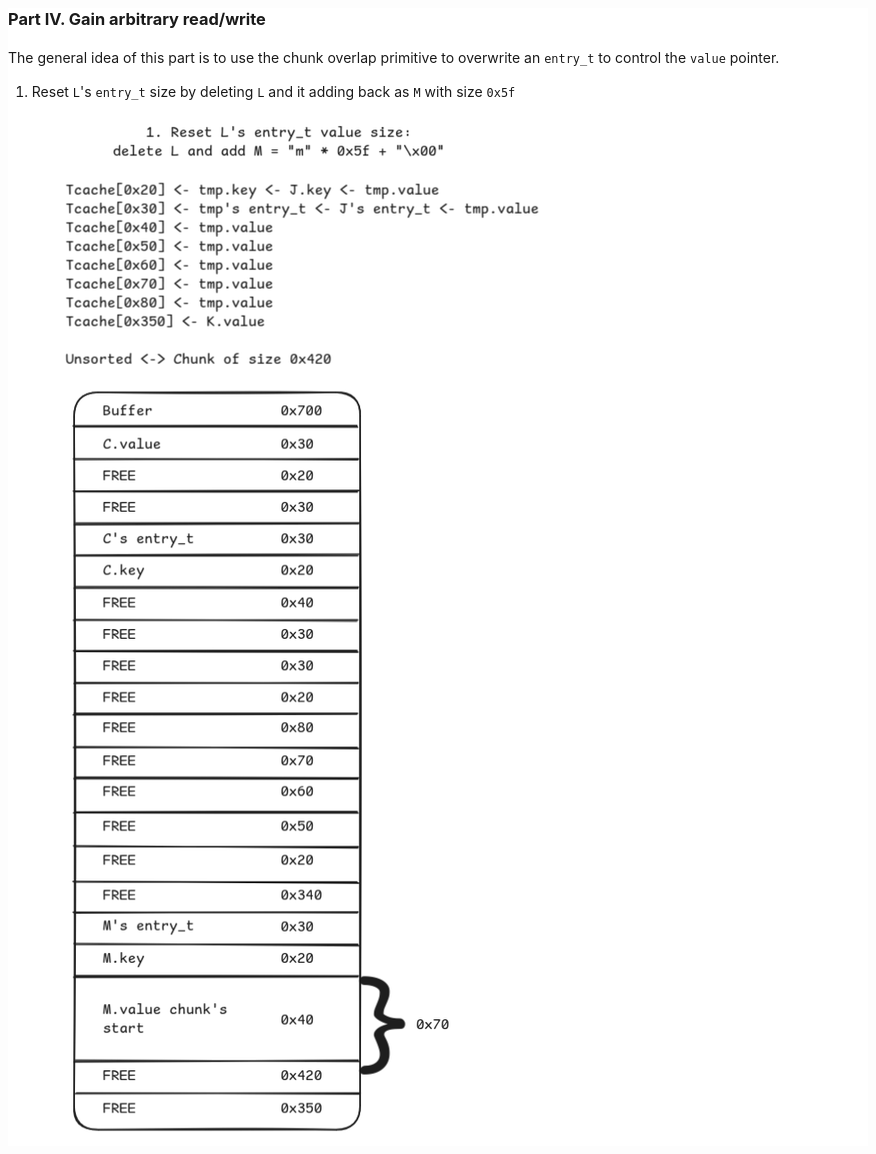 ### Part IV. Gain arbitrary read/write

The general idea of this part is to use the chunk overlap primitive to overwrite an `entry_t` to control the `value` pointer.

 1. Reset `L`'s `entry_t` size by deleting `L` and it adding back as `M` with size `0x5f`
 
![](assets/04-arbitrary-rw-01.png)
